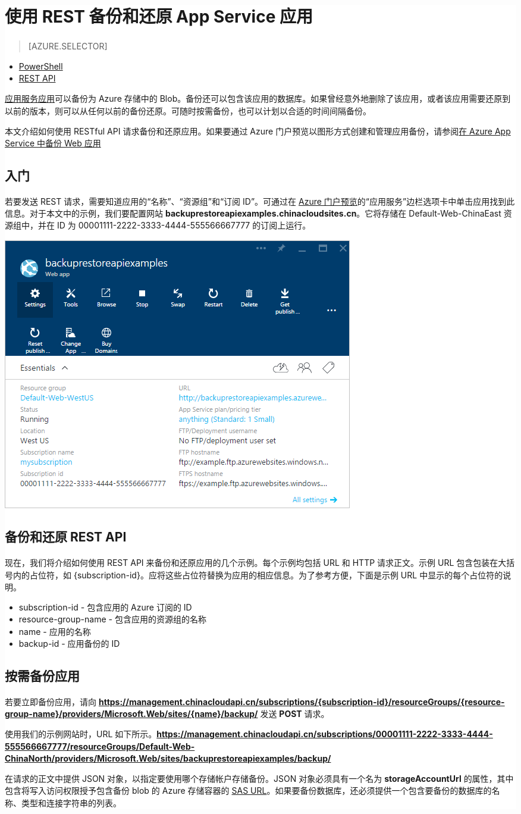 <properties
	pageTitle="使用 REST 备份和还原 App Service 应用"
	description="了解如何使用 RESTful API 调用在 Azure App Service 中备份和还原应用"
	services="app-service"
	documentationCenter=""
	authors="NKing92"
	manager="wpickett"
    editor="" />

<tags
	ms.service="app-service"
	ms.date="08/10/2016"
	wacn.date="09/26/2016"/>
# 使用 REST 备份和还原 App Service 应用

> [AZURE.SELECTOR]
- [PowerShell](/documentation/articles/app-service-powershell-backup/)
- [REST API](/documentation/articles/websites-csm-backup/)

[应用服务应用](/home/features/app-service/web-apps/)可以备份为 Azure 存储中的 Blob。备份还可以包含该应用的数据库。如果曾经意外地删除了该应用，或者该应用需要还原到以前的版本，则可以从任何以前的备份还原。可随时按需备份，也可以计划以合适的时间间隔备份。

本文介绍如何使用 RESTful API 请求备份和还原应用。如果要通过 Azure 门户预览以图形方式创建和管理应用备份，请参阅[在 Azure App Service 中备份 Web 应用](/documentation/articles/web-sites-backup/)

## <a name="gettingstarted"></a>入门
若要发送 REST 请求，需要知道应用的“名称”、“资源组”和“订阅 ID”。可通过在 [Azure 门户预览](https://portal.azure.cn)的“应用服务”边栏选项卡中单击应用找到此信息。对于本文中的示例，我们要配置网站 **backuprestoreapiexamples.chinacloudsites.cn**。它将存储在 Default-Web-ChinaEast 资源组中，并在 ID 为 00001111-2222-3333-4444-555566667777 的订阅上运行。

![示例网站信息][SampleWebsiteInformation]

## <a name="backup-restore-rest-api"></a>备份和还原 REST API
现在，我们将介绍如何使用 REST API 来备份和还原应用的几个示例。每个示例均包括 URL 和 HTTP 请求正文。示例 URL 包含包装在大括号内的占位符，如 {subscription-id}。应将这些占位符替换为应用的相应信息。为了参考方便，下面是示例 URL 中显示的每个占位符的说明。

* subscription-id - 包含应用的 Azure 订阅的 ID
* resource-group-name - 包含应用的资源组的名称
* name - 应用的名称
* backup-id - 应用备份的 ID

## <a name="backup-on-demand"></a>按需备份应用
若要立即备份应用，请向 **https://management.chinacloudapi.cn/subscriptions/{subscription-id}/resourceGroups/{resource-group-name}/providers/Microsoft.Web/sites/{name}/backup/** 发送 **POST** 请求。

使用我们的示例网站时，URL 如下所示。**https://management.chinacloudapi.cn/subscriptions/00001111-2222-3333-4444-555566667777/resourceGroups/Default-Web-ChinaNorth/providers/Microsoft.Web/sites/backuprestoreapiexamples/backup/**

在请求的正文中提供 JSON 对象，以指定要使用哪个存储帐户存储备份。JSON 对象必须具有一个名为 **storageAccountUrl** 的属性，其中包含将写入访问权限授予包含备份 blob 的 Azure 存储容器的 [SAS URL](/documentation/articles/storage-dotnet-shared-access-signature-part-1/)。如果要备份数据库，还必须提供一个包含要备份的数据库的名称、类型和连接字符串的列表。


[SampleWebsiteInformation]: ./media/websites-csm-backup/01siteconfig.png
